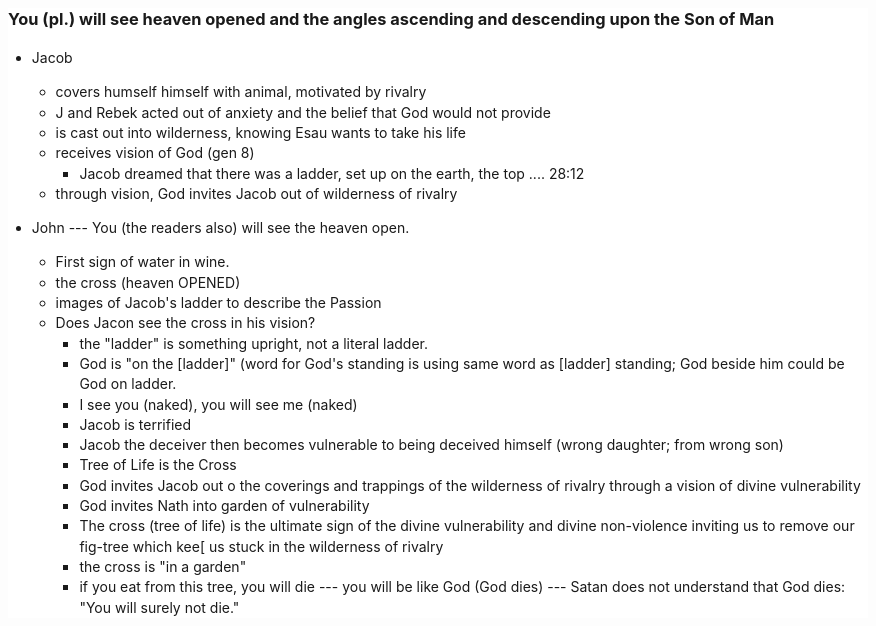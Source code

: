 ### You (pl.) will see heaven opened and the angles ascending and descending upon the Son of Man

 - Jacob
    - covers humself himself with animal, motivated by rivalry
    - J and Rebek acted out of anxiety and the belief that God would not provide
    - is cast out into wilderness, knowing Esau wants to take his life
    - receives vision of God (gen 8)
       - Jacob dreamed that there was a ladder, set up on the earth, the top .... 28:12
    - through vision, God invites Jacob out of wilderness of rivalry

 - John --- You (the readers also) will see the heaven open.
    - First sign of water in wine.
    - the cross (heaven OPENED)
    - images of Jacob's ladder to describe the Passion
    - Does Jacon see the cross in his vision?
       - the "ladder" is something upright, not a literal ladder. 
       - God is "on the [ladder]" (word for God's standing is using same word as [ladder] standing; God beside him could be God on ladder.
       - I see you (naked), you will see me (naked)
       - Jacob is terrified
       - Jacob the deceiver then becomes vulnerable to being deceived himself (wrong daughter; from wrong son)
       - Tree of Life is the Cross
       - God invites Jacob out o the coverings and trappings of the wilderness of rivalry through a vision of divine vulnerability
       - God invites Nath into garden of vulnerability
       - The cross (tree of life) is the ultimate sign of the divine vulnerability and divine non-violence inviting us to remove our fig-tree which kee[ us stuck in the wilderness of rivalry
       - the cross is "in a garden"
       - if you eat from this tree, you will die --- you will be like God (God dies) --- Satan does not understand that God dies: "You will surely not die."




 

